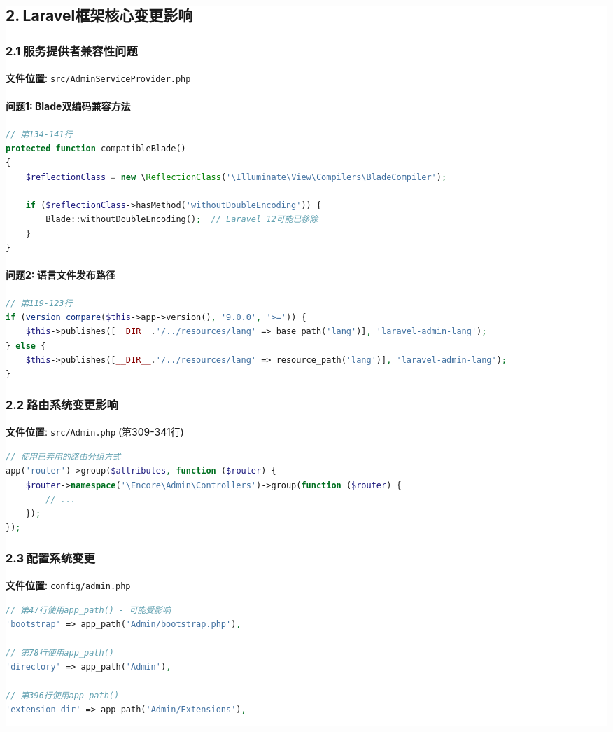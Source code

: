 ## 2. Laravel框架核心变更影响

### 2.1 服务提供者兼容性问题

**文件位置**: `src/AdminServiceProvider.php`

#### 问题1: Blade双编码兼容方法
```php
// 第134-141行
protected function compatibleBlade()
{
    $reflectionClass = new \ReflectionClass('\Illuminate\View\Compilers\BladeCompiler');
    
    if ($reflectionClass->hasMethod('withoutDoubleEncoding')) {
        Blade::withoutDoubleEncoding();  // Laravel 12可能已移除
    }
}
```

#### 问题2: 语言文件发布路径
```php
// 第119-123行
if (version_compare($this->app->version(), '9.0.0', '>=')) {
    $this->publishes([__DIR__.'/../resources/lang' => base_path('lang')], 'laravel-admin-lang');
} else {
    $this->publishes([__DIR__.'/../resources/lang' => resource_path('lang')], 'laravel-admin-lang');
}
```

### 2.2 路由系统变更影响

**文件位置**: `src/Admin.php` (第309-341行)

```php
// 使用已弃用的路由分组方式
app('router')->group($attributes, function ($router) {
    $router->namespace('\Encore\Admin\Controllers')->group(function ($router) {
        // ...
    });
});
```

### 2.3 配置系统变更

**文件位置**: `config/admin.php`

```php
// 第47行使用app_path() - 可能受影响
'bootstrap' => app_path('Admin/bootstrap.php'),

// 第78行使用app_path()  
'directory' => app_path('Admin'),

// 第396行使用app_path()
'extension_dir' => app_path('Admin/Extensions'),
```

---